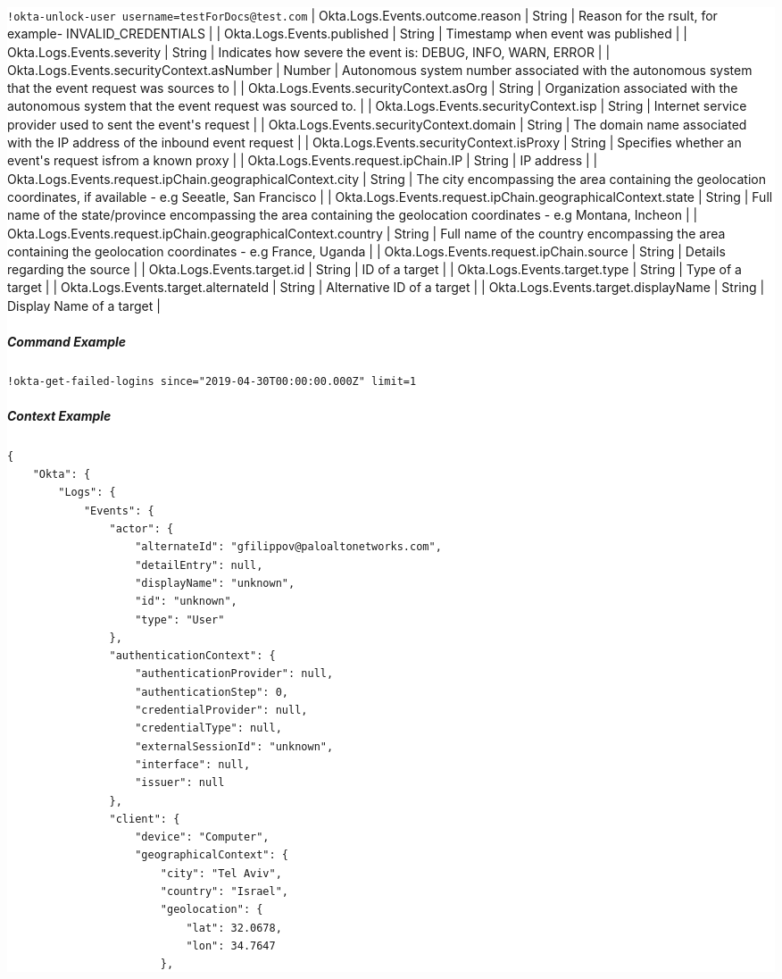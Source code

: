`````!okta-unlock-user username=testForDocs@test.com`````
| Okta.Logs.Events.outcome.reason | String | Reason for the rsult, for example- INVALID_CREDENTIALS | 
| Okta.Logs.Events.published | String | Timestamp when event was published | 
| Okta.Logs.Events.severity | String | Indicates how severe the event is: DEBUG, INFO, WARN, ERROR | 
| Okta.Logs.Events.securityContext.asNumber | Number | Autonomous system number associated with the autonomous system that the event request was sources to | 
| Okta.Logs.Events.securityContext.asOrg | String | Organization associated with the autonomous system that the event request was sourced to. | 
| Okta.Logs.Events.securityContext.isp | String | Internet service provider used to sent the event's request | 
| Okta.Logs.Events.securityContext.domain | String | The domain name associated with the IP address of the inbound event request | 
| Okta.Logs.Events.securityContext.isProxy | String | Specifies whether an event's request isfrom a known proxy | 
| Okta.Logs.Events.request.ipChain.IP | String | IP address | 
| Okta.Logs.Events.request.ipChain.geographicalContext.city | String | The city encompassing the area containing the geolocation coordinates, if available - e.g Seeatle, San Francisco | 
| Okta.Logs.Events.request.ipChain.geographicalContext.state | String | Full name of the state/province encompassing the area containing the geolocation coordinates - e.g Montana, Incheon | 
| Okta.Logs.Events.request.ipChain.geographicalContext.country | String | Full name of the country encompassing the area containing the geolocation coordinates - e.g France, Uganda | 
| Okta.Logs.Events.request.ipChain.source | String | Details regarding the source | 
| Okta.Logs.Events.target.id | String | ID of a target | 
| Okta.Logs.Events.target.type | String | Type of a target | 
| Okta.Logs.Events.target.alternateId | String | Alternative ID of a target | 
| Okta.Logs.Events.target.displayName | String | Display Name of a target | 


##### Command Example
```!okta-get-failed-logins since="2019-04-30T00:00:00.000Z" limit=1```

##### Context Example
```
{
    "Okta": {
        "Logs": {
            "Events": {
                "actor": {
                    "alternateId": "gfilippov@paloaltonetworks.com",
                    "detailEntry": null,
                    "displayName": "unknown",
                    "id": "unknown",
                    "type": "User"
                },
                "authenticationContext": {
                    "authenticationProvider": null,
                    "authenticationStep": 0,
                    "credentialProvider": null,
                    "credentialType": null,
                    "externalSessionId": "unknown",
                    "interface": null,
                    "issuer": null
                },
                "client": {
                    "device": "Computer",
                    "geographicalContext": {
                        "city": "Tel Aviv",
                        "country": "Israel",
                        "geolocation": {
                            "lat": 32.0678,
                            "lon": 34.7647
                        },
`````